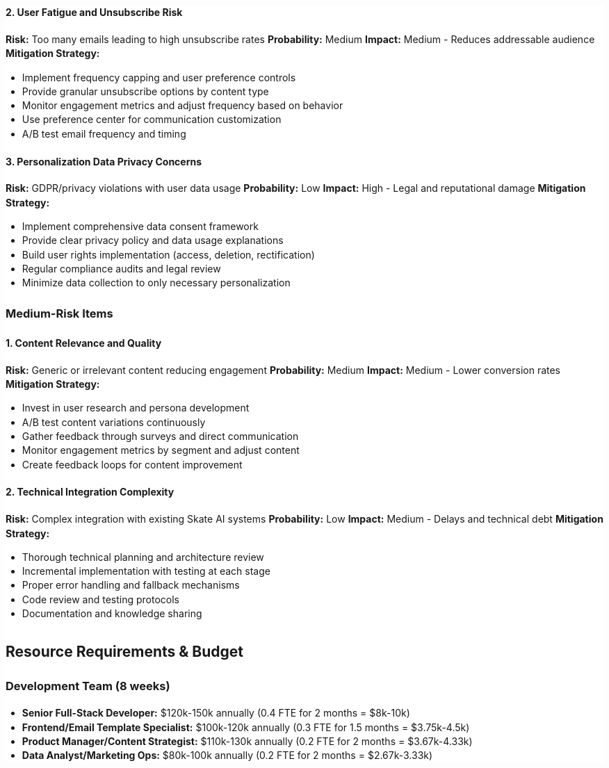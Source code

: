 #### 2. User Fatigue and Unsubscribe Risk
**Risk:** Too many emails leading to high unsubscribe rates
**Probability:** Medium
**Impact:** Medium - Reduces addressable audience
**Mitigation Strategy:**
- Implement frequency capping and user preference controls
- Provide granular unsubscribe options by content type
- Monitor engagement metrics and adjust frequency based on behavior
- Use preference center for communication customization
- A/B test email frequency and timing

#### 3. Personalization Data Privacy Concerns
**Risk:** GDPR/privacy violations with user data usage
**Probability:** Low
**Impact:** High - Legal and reputational damage
**Mitigation Strategy:**
- Implement comprehensive data consent framework
- Provide clear privacy policy and data usage explanations
- Build user rights implementation (access, deletion, rectification)
- Regular compliance audits and legal review
- Minimize data collection to only necessary personalization

### Medium-Risk Items

#### 1. Content Relevance and Quality
**Risk:** Generic or irrelevant content reducing engagement
**Probability:** Medium
**Impact:** Medium - Lower conversion rates
**Mitigation Strategy:**
- Invest in user research and persona development
- A/B test content variations continuously
- Gather feedback through surveys and direct communication
- Monitor engagement metrics by segment and adjust content
- Create feedback loops for content improvement

#### 2. Technical Integration Complexity
**Risk:** Complex integration with existing Skate AI systems
**Probability:** Low
**Impact:** Medium - Delays and technical debt
**Mitigation Strategy:**
- Thorough technical planning and architecture review
- Incremental implementation with testing at each stage
- Proper error handling and fallback mechanisms
- Code review and testing protocols
- Documentation and knowledge sharing

## Resource Requirements & Budget

### Development Team (8 weeks)
- **Senior Full-Stack Developer:** $120k-150k annually (0.4 FTE for 2 months = $8k-10k)
- **Frontend/Email Template Specialist:** $100k-120k annually (0.3 FTE for 1.5 months = $3.75k-4.5k)
- **Product Manager/Content Strategist:** $110k-130k annually (0.2 FTE for 2 months = $3.67k-4.33k)
- **Data Analyst/Marketing Ops:** $80k-100k annually (0.2 FTE for 2 months = $2.67k-3.33k)
